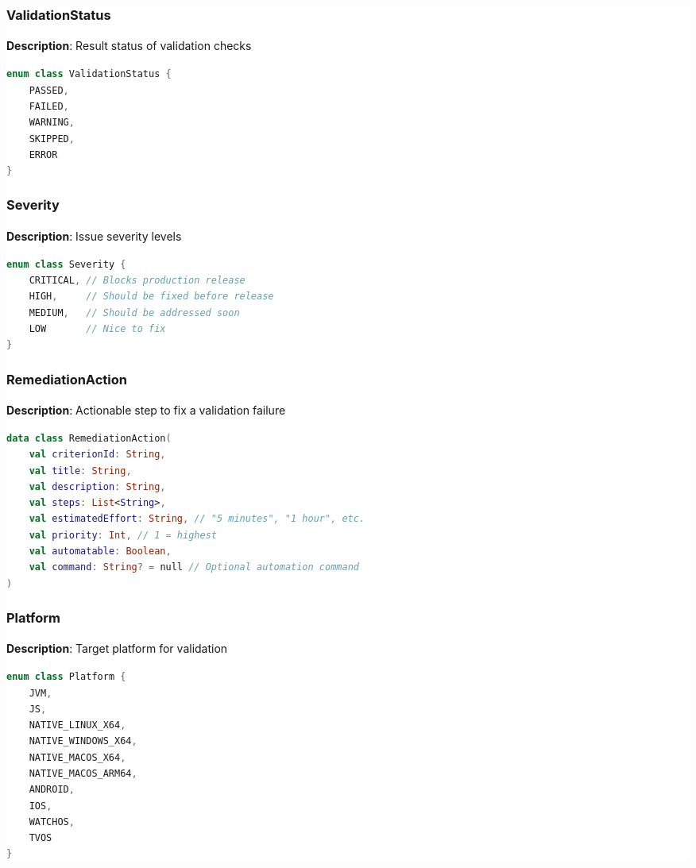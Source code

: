 ### ValidationStatus

**Description**: Result status of validation checks

```kotlin
enum class ValidationStatus {
    PASSED,
    FAILED,
    WARNING,
    SKIPPED,
    ERROR
}
```

### Severity

**Description**: Issue severity levels

```kotlin
enum class Severity {
    CRITICAL, // Blocks production release
    HIGH,     // Should be fixed before release
    MEDIUM,   // Should be addressed soon
    LOW       // Nice to fix
}
```

### RemediationAction

**Description**: Actionable step to fix a validation failure

```kotlin
data class RemediationAction(
    val criterionId: String,
    val title: String,
    val description: String,
    val steps: List<String>,
    val estimatedEffort: String, // "5 minutes", "1 hour", etc.
    val priority: Int, // 1 = highest
    val automatable: Boolean,
    val command: String? = null // Optional automation command
)
```

### Platform

**Description**: Target platform for validation

```kotlin
enum class Platform {
    JVM,
    JS,
    NATIVE_LINUX_X64,
    NATIVE_WINDOWS_X64,
    NATIVE_MACOS_X64,
    NATIVE_MACOS_ARM64,
    ANDROID,
    IOS,
    WATCHOS,
    TVOS
}
```

